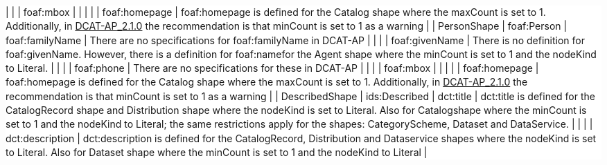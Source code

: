 |                         |                         | foaf:mbox                  |                                                                                                                                                                                                                                                                                                                                                                                                                                                                                                                                |
|                         |                         | foaf:homepage              | foaf:homepage is defined for the Catalog shape where the maxCount is set to 1.  Additionally, in [DCAT-AP_2.1.0](https://github.com/SEMICeu/DCAT-AP/blob/master/releases/2.1.0/dcat-ap_2.1.0_shacl_shapes_recommended.ttl) the recommendation is that minCount is set to 1 as a warning                                                                                                                                                                                                                                                          |
| PersonShape             | foaf:Person             | foaf:familyName            | There are no specifications for foaf:familyName in DCAT-AP                                                                                                                                                                                                                                                                                                                                                                                                                                                                     |
|                         |                         | foaf:givenName             | There is no definition for foaf:givenName. However, there is a definition for foaf:namefor the Agent shape where the minCount is set to 1 and the nodeKind to Literal.                                                                                                                                                                                                                                                                                                                                                         |
|                         |                         | foaf:phone                 | There are no specifications for these in DCAT-AP                                                                                                                                                                                                                                                                                                                                                                                                                                                                               |
|                         |                         | foaf:mbox                  |                                                                                                                                                                                                                                                                                                                                                                                                                                                                                                                                |
|                         |                         | foaf:homepage              | foaf:homepage is defined for the Catalog shape where the maxCount is set to 1.  Additionally, in [DCAT-AP_2.1.0](https://github.com/SEMICeu/DCAT-AP/blob/master/releases/2.1.0/dcat-ap_2.1.0_shacl_shapes_recommended.ttl) the recommendation is that minCount is set to 1 as a warning                                                                                                                                                                                                                                                         |
| DescribedShape          | ids:Described           | dct:title                  | dct:title is defined for the CatalogRecord shape and Distribution shape where the nodeKind is set to Literal. Also for Catalogshape where the minCount is set to 1 and the nodeKind to Literal; the same restrictions apply for the shapes: CategoryScheme, Dataset and DataService.                                                                                                                                                                                                                                           |
|                         |                         | dct:description            | dct:description is defined for the CatalogRecord, Distribution and Dataservice shapes where the nodeKind is set to Literal. Also for Dataset shape where the minCount is set to 1 and the nodeKind to Literal                                                                                                                                                                                                                                                                                                                  |